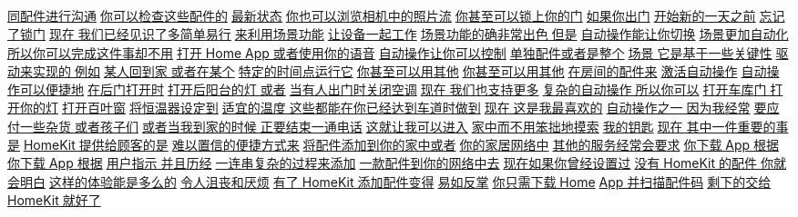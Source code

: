[同配件进行沟通](https://developer.apple.com/videos/wwdc2018/videos/play/wwdc2018/231/?time=435) [你可以检查这些配件的](https://developer.apple.com/videos/wwdc2018/videos/play/wwdc2018/231/?time=437) [最新状态](https://developer.apple.com/videos/wwdc2018/videos/play/wwdc2018/231/?time=440) [你也可以浏览相机中的照片流](https://developer.apple.com/videos/wwdc2018/videos/play/wwdc2018/231/?time=442) [你甚至可以锁上你的门](https://developer.apple.com/videos/wwdc2018/videos/play/wwdc2018/231/?time=444) [如果你出门](https://developer.apple.com/videos/wwdc2018/videos/play/wwdc2018/231/?time=446) [开始新的一天之前](https://developer.apple.com/videos/wwdc2018/videos/play/wwdc2018/231/?time=447) [忘记了锁门](https://developer.apple.com/videos/wwdc2018/videos/play/wwdc2018/231/?time=449) [现在 我们已经见识了多简单易行](https://developer.apple.com/videos/wwdc2018/videos/play/wwdc2018/231/?time=449) [来利用场景功能](https://developer.apple.com/videos/wwdc2018/videos/play/wwdc2018/231/?time=451) [让设备一起工作](https://developer.apple.com/videos/wwdc2018/videos/play/wwdc2018/231/?time=452) [场景功能的确非常出色 但是](https://developer.apple.com/videos/wwdc2018/videos/play/wwdc2018/231/?time=454) [自动操作能让你切换](https://developer.apple.com/videos/wwdc2018/videos/play/wwdc2018/231/?time=455) [场景更加自动化](https://developer.apple.com/videos/wwdc2018/videos/play/wwdc2018/231/?time=457) [所以你可以完成这件事却不用](https://developer.apple.com/videos/wwdc2018/videos/play/wwdc2018/231/?time=459) [打开 Home App 或者使用你的语音](https://developer.apple.com/videos/wwdc2018/videos/play/wwdc2018/231/?time=461) [自动操作让你可以控制](https://developer.apple.com/videos/wwdc2018/videos/play/wwdc2018/231/?time=466) [单独配件或者是整个](https://developer.apple.com/videos/wwdc2018/videos/play/wwdc2018/231/?time=467) [场景 它是基于一些关键性](https://developer.apple.com/videos/wwdc2018/videos/play/wwdc2018/231/?time=470) [驱动来实现的 例如](https://developer.apple.com/videos/wwdc2018/videos/play/wwdc2018/231/?time=471) [某人回到家 或者在某个](https://developer.apple.com/videos/wwdc2018/videos/play/wwdc2018/231/?time=473) [特定的时间点运行它](https://developer.apple.com/videos/wwdc2018/videos/play/wwdc2018/231/?time=476) [你甚至可以用其他](https://developer.apple.com/videos/wwdc2018/videos/play/wwdc2018/231/?time=478) [你甚至可以用其他](https://developer.apple.com/videos/wwdc2018/videos/play/wwdc2018/231/?time=478) [在房间的配件来](https://developer.apple.com/videos/wwdc2018/videos/play/wwdc2018/231/?time=480) [激活自动操作](https://developer.apple.com/videos/wwdc2018/videos/play/wwdc2018/231/?time=481) [自动操作可以便捷地](https://developer.apple.com/videos/wwdc2018/videos/play/wwdc2018/231/?time=483) [在后门打开时](https://developer.apple.com/videos/wwdc2018/videos/play/wwdc2018/231/?time=485) [打开后阳台的灯 或者](https://developer.apple.com/videos/wwdc2018/videos/play/wwdc2018/231/?time=486) [当有人出门时关闭空调](https://developer.apple.com/videos/wwdc2018/videos/play/wwdc2018/231/?time=490) [现在 我们也支持更多](https://developer.apple.com/videos/wwdc2018/videos/play/wwdc2018/231/?time=495) [复杂的自动操作 所以你可以](https://developer.apple.com/videos/wwdc2018/videos/play/wwdc2018/231/?time=496) [打开车库门 打开你的灯](https://developer.apple.com/videos/wwdc2018/videos/play/wwdc2018/231/?time=501) [打开百叶窗](https://developer.apple.com/videos/wwdc2018/videos/play/wwdc2018/231/?time=503) [将恒温器设定到](https://developer.apple.com/videos/wwdc2018/videos/play/wwdc2018/231/?time=505) [适宜的温度 这些都能在你已经达到车道时做到](https://developer.apple.com/videos/wwdc2018/videos/play/wwdc2018/231/?time=507) [现在 这是我最喜欢的](https://developer.apple.com/videos/wwdc2018/videos/play/wwdc2018/231/?time=510) [自动操作之一 因为我经常](https://developer.apple.com/videos/wwdc2018/videos/play/wwdc2018/231/?time=511) [要应付一些杂货 或者孩子们](https://developer.apple.com/videos/wwdc2018/videos/play/wwdc2018/231/?time=514) [或者当我到家的时候 正要结束一通电话](https://developer.apple.com/videos/wwdc2018/videos/play/wwdc2018/231/?time=517) [这就让我可以进入](https://developer.apple.com/videos/wwdc2018/videos/play/wwdc2018/231/?time=520) [家中而不用笨拙地摸索](https://developer.apple.com/videos/wwdc2018/videos/play/wwdc2018/231/?time=521) [我的钥匙](https://developer.apple.com/videos/wwdc2018/videos/play/wwdc2018/231/?time=523) [现在 其中一件重要的事是](https://developer.apple.com/videos/wwdc2018/videos/play/wwdc2018/231/?time=527) [HomeKit 提供给顾客的是](https://developer.apple.com/videos/wwdc2018/videos/play/wwdc2018/231/?time=529) [难以置信的便捷方式来](https://developer.apple.com/videos/wwdc2018/videos/play/wwdc2018/231/?time=530) [将配件添加到你的家中或者](https://developer.apple.com/videos/wwdc2018/videos/play/wwdc2018/231/?time=533) [你的家居网络中](https://developer.apple.com/videos/wwdc2018/videos/play/wwdc2018/231/?time=534) [其他的服务经常会要求](https://developer.apple.com/videos/wwdc2018/videos/play/wwdc2018/231/?time=536) [你下载 App 根据](https://developer.apple.com/videos/wwdc2018/videos/play/wwdc2018/231/?time=538) [你下载 App 根据](https://developer.apple.com/videos/wwdc2018/videos/play/wwdc2018/231/?time=538) [用户指示 并且历经](https://developer.apple.com/videos/wwdc2018/videos/play/wwdc2018/231/?time=540) [一连串复杂的过程来添加](https://developer.apple.com/videos/wwdc2018/videos/play/wwdc2018/231/?time=543) [一款配件到你的网络中去](https://developer.apple.com/videos/wwdc2018/videos/play/wwdc2018/231/?time=544) [现在如果你曾经设置过](https://developer.apple.com/videos/wwdc2018/videos/play/wwdc2018/231/?time=546) [没有 HomeKit 的配件 你就会明白](https://developer.apple.com/videos/wwdc2018/videos/play/wwdc2018/231/?time=548) [这样的体验能是多么的](https://developer.apple.com/videos/wwdc2018/videos/play/wwdc2018/231/?time=550) [令人沮丧和厌烦](https://developer.apple.com/videos/wwdc2018/videos/play/wwdc2018/231/?time=551) [有了 HomeKit 添加配件变得](https://developer.apple.com/videos/wwdc2018/videos/play/wwdc2018/231/?time=553) [易如反掌](https://developer.apple.com/videos/wwdc2018/videos/play/wwdc2018/231/?time=555) [你只需下载 Home](https://developer.apple.com/videos/wwdc2018/videos/play/wwdc2018/231/?time=557) [App 并扫描配件码](https://developer.apple.com/videos/wwdc2018/videos/play/wwdc2018/231/?time=559) [剩下的交给 HomeKit 就好了](https://developer.apple.com/videos/wwdc2018/videos/play/wwdc2018/231/?time=562)
